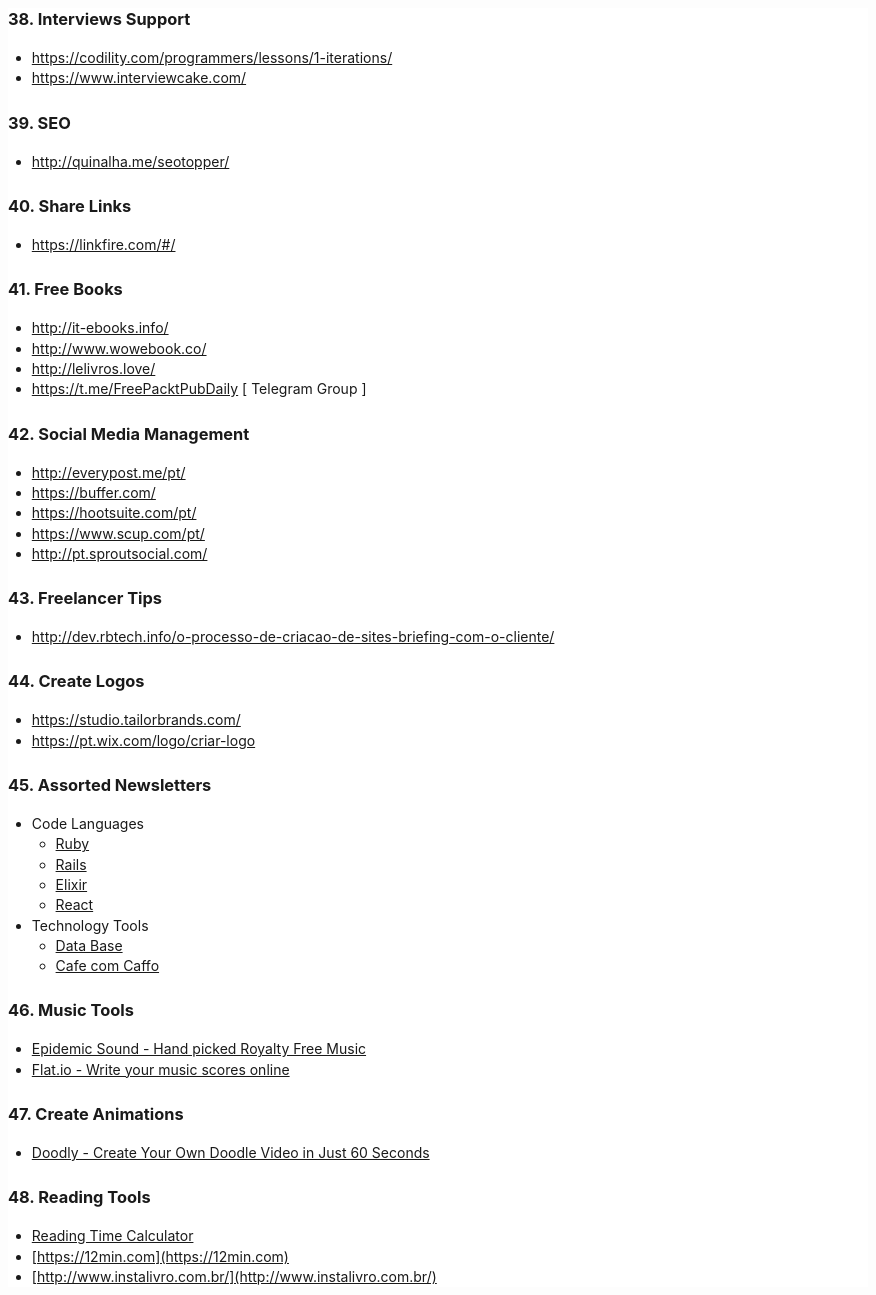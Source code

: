 ### 38. Interviews Support
- https://codility.com/programmers/lessons/1-iterations/
- https://www.interviewcake.com/

### 39. SEO
- http://quinalha.me/seotopper/

### 40. Share Links
- https://linkfire.com/#/

### 41. Free Books
- http://it-ebooks.info/
- http://www.wowebook.co/
- http://lelivros.love/
- https://t.me/FreePacktPubDaily [ Telegram Group ]

### 42. Social Media Management
- http://everypost.me/pt/
- https://buffer.com/
- https://hootsuite.com/pt/
- https://www.scup.com/pt/
- http://pt.sproutsocial.com/

### 43. Freelancer Tips
- http://dev.rbtech.info/o-processo-de-criacao-de-sites-briefing-com-o-cliente/

### 44. Create Logos
- https://studio.tailorbrands.com/
- https://pt.wix.com/logo/criar-logo

### 45. Assorted Newsletters
- Code Languages
    - [Ruby](https://rubyweekly.com/)
    - [Rails](https://rails-weekly.ongoodbits.com/)
    - [Elixir](https://elixirweekly.net/)
    - [React](http://reactjsnewsletter.com/)
- Technology Tools
    - [Data Base](https://dbweekly.com/)
    - [Cafe com Caffo](http://www.cafecomocaffo.com.br/)
    
### 46. Music Tools
- [Epidemic Sound - Hand picked Royalty Free Music‎](https://www.epidemicsound.com/)
- [Flat.io - Write your music scores online](https://flat.io/)

### 47. Create Animations
- [Doodly - Create Your Own Doodle Video in Just 60 Seconds](https://www.doodly.com/)

### 48. Reading Tools
- [Reading Time Calculator](https://taglivros.com/calculadora?utm_source=newsletter-leads&utm_medium=email&utm_campaign=newsletter-desafio-fluxo-email_3&utm_content=cta_01)
- [https://12min.com](https://12min.com)
- [http://www.instalivro.com.br/](http://www.instalivro.com.br/)
